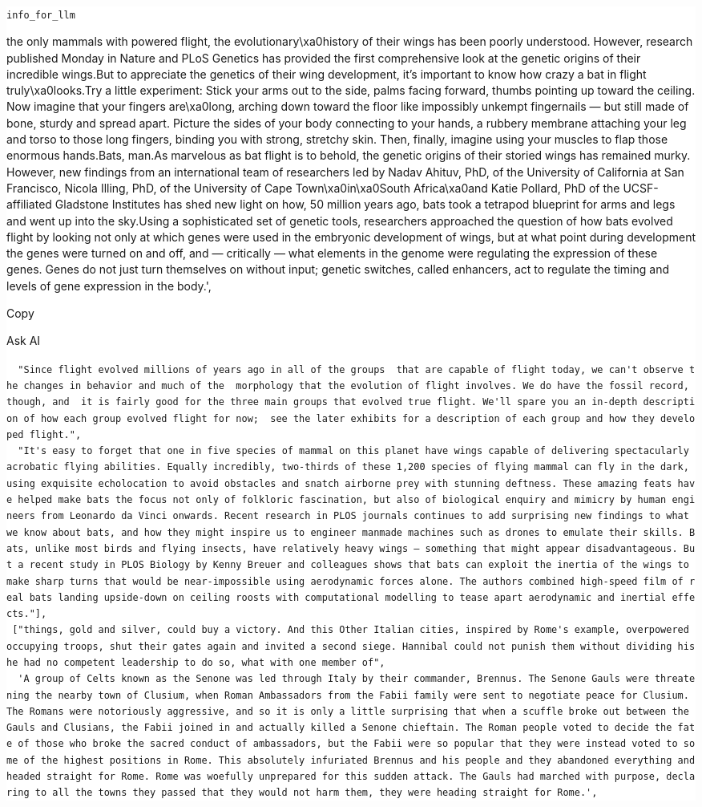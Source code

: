 ```
info_for_llm
```

the only mammals with powered flight, the evolutionary\\xa0history of their wings has been poorly understood. However, research published Monday in Nature and PLoS Genetics has provided the first comprehensive look at the genetic origins of their incredible wings.But to appreciate the genetics of their wing development, it’s important to know how crazy a bat in flight truly\\xa0looks.Try a little experiment: Stick your arms out to the side, palms facing forward, thumbs pointing up toward the ceiling. Now imagine that your fingers are\\xa0long, arching down toward the floor like impossibly unkempt fingernails — but still made of bone, sturdy and spread apart. Picture the sides of your body connecting to your hands, a rubbery membrane attaching your leg and torso to those long fingers, binding you with strong, stretchy skin. Then, finally, imagine using your muscles to flap those enormous hands.Bats, man.As marvelous as bat flight is to behold, the genetic origins of their storied wings has remained murky. However, new findings from an international team of researchers led by Nadav Ahituv, PhD, of the University of California at San Francisco, Nicola Illing, PhD, of the University of Cape Town\\xa0in\\xa0South Africa\\xa0and Katie Pollard, PhD of the UCSF-affiliated Gladstone Institutes has shed new light on how, 50 million years ago, bats took a tetrapod blueprint for arms and legs and went up into the sky.Using a sophisticated set of genetic tools, researchers approached the question of how bats evolved flight by looking not only at which genes were used in the embryonic development of wings, but at what point during development the genes were turned on and off, and — critically — what elements in the genome were regulating the expression of these genes. Genes do not just turn themselves on without input; genetic switches, called enhancers, act to regulate the timing and levels of gene expression in the body.',

Copy

Ask AI

```
  "Since flight evolved millions of years ago in all of the groups  that are capable of flight today, we can't observe the changes in behavior and much of the  morphology that the evolution of flight involves. We do have the fossil record, though, and  it is fairly good for the three main groups that evolved true flight. We'll spare you an in-depth description of how each group evolved flight for now;  see the later exhibits for a description of each group and how they developed flight.",
  "It's easy to forget that one in five species of mammal on this planet have wings capable of delivering spectacularly acrobatic flying abilities. Equally incredibly, two-thirds of these 1,200 species of flying mammal can fly in the dark, using exquisite echolocation to avoid obstacles and snatch airborne prey with stunning deftness. These amazing feats have helped make bats the focus not only of folkloric fascination, but also of biological enquiry and mimicry by human engineers from Leonardo da Vinci onwards. Recent research in PLOS journals continues to add surprising new findings to what we know about bats, and how they might inspire us to engineer manmade machines such as drones to emulate their skills. Bats, unlike most birds and flying insects, have relatively heavy wings – something that might appear disadvantageous. But a recent study in PLOS Biology by Kenny Breuer and colleagues shows that bats can exploit the inertia of the wings to make sharp turns that would be near-impossible using aerodynamic forces alone. The authors combined high-speed film of real bats landing upside-down on ceiling roosts with computational modelling to tease apart aerodynamic and inertial effects."],
 ["things, gold and silver, could buy a victory. And this Other Italian cities, inspired by Rome's example, overpowered occupying troops, shut their gates again and invited a second siege. Hannibal could not punish them without dividing his he had no competent leadership to do so, what with one member of",
  'A group of Celts known as the Senone was led through Italy by their commander, Brennus. The Senone Gauls were threatening the nearby town of Clusium, when Roman Ambassadors from the Fabii family were sent to negotiate peace for Clusium. The Romans were notoriously aggressive, and so it is only a little surprising that when a scuffle broke out between the Gauls and Clusians, the Fabii joined in and actually killed a Senone chieftain. The Roman people voted to decide the fate of those who broke the sacred conduct of ambassadors, but the Fabii were so popular that they were instead voted to some of the highest positions in Rome. This absolutely infuriated Brennus and his people and they abandoned everything and headed straight for Rome. Rome was woefully unprepared for this sudden attack. The Gauls had marched with purpose, declaring to all the towns they passed that they would not harm them, they were heading straight for Rome.',
```